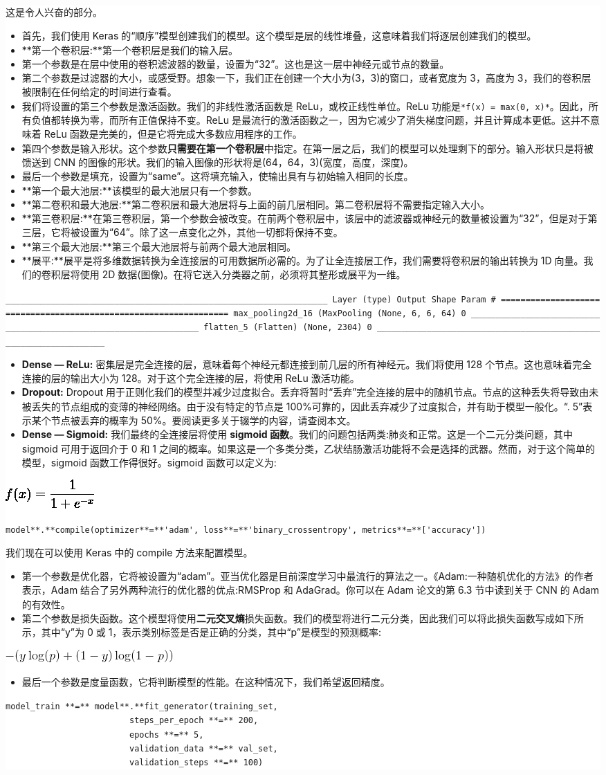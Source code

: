 这是令人兴奋的部分。

*   首先，我们使用 Keras 的“顺序”模型创建我们的模型。这个模型是层的线性堆叠，这意味着我们将逐层创建我们的模型。
*   **第一个卷积层:**第一个卷积层是我们的输入层。
*   第一个参数是在层中使用的卷积滤波器的数量，设置为“32”。这也是这一层中神经元或节点的数量。
*   第二个参数是过滤器的大小，或感受野。想象一下，我们正在创建一个大小为(3，3)的窗口，或者宽度为 3，高度为 3，我们的卷积层被限制在任何给定的时间进行查看。
*   我们将设置的第三个参数是激活函数。我们的非线性激活函数是 ReLu，或校正线性单位。ReLu 功能是`*f(x) = max(0, x)*`。因此，所有负值都转换为零，而所有正值保持不变。ReLu 是最流行的激活函数之一，因为它减少了消失梯度问题，并且计算成本更低。这并不意味着 ReLu 函数是完美的，但是它将完成大多数应用程序的工作。
*   第四个参数是输入形状。这个参数**只需要在第一个卷积层**中指定。在第一层之后，我们的模型可以处理剩下的部分。输入形状只是将被馈送到 CNN 的图像的形状。我们的输入图像的形状将是(64，64，3)(宽度，高度，深度)。
*   最后一个参数是填充，设置为“same”。这将填充输入，使输出具有与初始输入相同的长度。
*   **第一个最大池层:**该模型的最大池层只有一个参数。
*   **第二卷积和最大池层:**第二卷积层和最大池层将与上面的前几层相同。第二卷积层将不需要指定输入大小。
*   **第三卷积层:**在第三卷积层，第一个参数会被改变。在前两个卷积层中，该层中的滤波器或神经元的数量被设置为“32”，但是对于第三层，它将被设置为“64”。除了这一点变化之外，其他一切都将保持不变。
*   **第三个最大池层:**第三个最大池层将与前两个最大池层相同。
*   **展平:**展平是将多维数据转换为全连接层的可用数据所必需的。为了让全连接层工作，我们需要将卷积层的输出转换为 1D 向量。我们的卷积层将使用 2D 数据(图像)。在将它送入分类器之前，必须将其整形或展平为一维。

```
_________________________________________________________________ Layer (type) Output Shape Param # ================================================================= max_pooling2d_16 (MaxPooling (None, 6, 6, 64) 0 _________________________________________________________________ flatten_5 (Flatten) (None, 2304) 0 _________________________________________________________________
```

*   **Dense — ReLu:** 密集层是完全连接的层，意味着每个神经元都连接到前几层的所有神经元。我们将使用 128 个节点。这也意味着完全连接的层的输出大小为 128。对于这个完全连接的层，将使用 ReLu 激活功能。
*   **Dropout:** Dropout 用于正则化我们的模型并减少过度拟合。丢弃将暂时“丢弃”完全连接的层中的随机节点。节点的这种丢失将导致由未被丢失的节点组成的变薄的神经网络。由于没有特定的节点是 100%可靠的，因此丢弃减少了过度拟合，并有助于模型一般化。“. 5”表示某个节点被丢弃的概率为 50%。要阅读更多关于辍学的内容，请查阅本文。
*   **Dense — Sigmoid:** 我们最终的全连接层将使用 **sigmoid 函数**。我们的问题包括两类:肺炎和正常。这是一个二元分类问题，其中 sigmoid 可用于返回介于 0 和 1 之间的概率。如果这是一个多类分类，乙状结肠激活功能将不会是选择的武器。然而，对于这个简单的模型，sigmoid 函数工作得很好。sigmoid 函数可以定义为:

![](img/82b3fea7b7374fcbb116062f46733088.png)

```
model**.**compile(optimizer**=**'adam', loss**=**'binary_crossentropy', metrics**=**['accuracy'])
```

我们现在可以使用 Keras 中的 compile 方法来配置模型。

*   第一个参数是优化器，它将被设置为“adam”。亚当优化器是目前深度学习中最流行的算法之一。《Adam:一种随机优化的方法》的作者表示，Adam 结合了另外两种流行的优化器的优点:RMSProp 和 AdaGrad。你可以在 Adam 论文的第 6.3 节中读到关于 CNN 的 Adam 的有效性。
*   第二个参数是损失函数。这个模型将使用**二元交叉熵**损失函数。我们的模型将进行二元分类，因此我们可以将此损失函数写成如下所示，其中“y”为 0 或 1，表示类别标签是否是正确的分类，其中“p”是模型的预测概率:

![](img/2a8e307e0a45e747725d1c79c805f4c1.png)

*   最后一个参数是度量函数，它将判断模型的性能。在这种情况下，我们希望返回精度。

```
model_train **=** model**.**fit_generator(training_set,
                         steps_per_epoch **=** 200,
                         epochs **=** 5,
                         validation_data **=** val_set,
                         validation_steps **=** 100)
```
